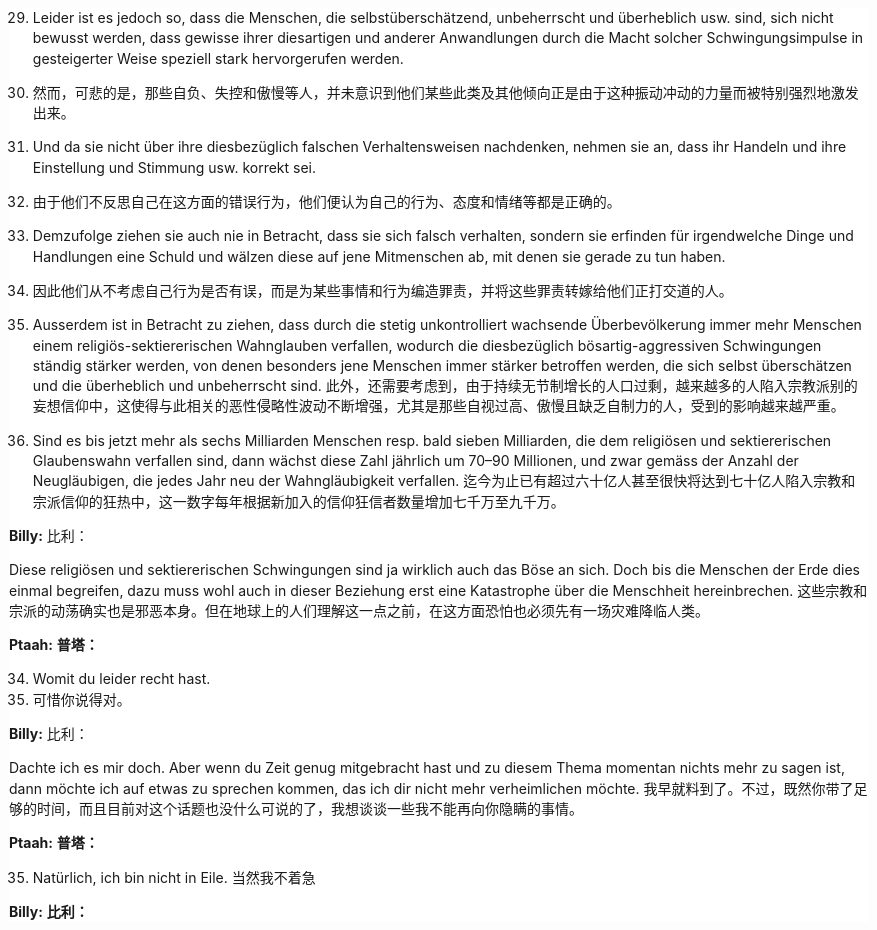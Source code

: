 29. Leider ist es jedoch so, dass die Menschen, die selbstüberschätzend, unbeherrscht und überheblich usw. sind, sich nicht bewusst werden, dass gewisse ihrer diesartigen und anderer Anwandlungen durch die Macht solcher Schwingungsimpulse in gesteigerter Weise speziell stark hervorgerufen werden.
29. 然而，可悲的是，那些自负、失控和傲慢等人，并未意识到他们某些此类及其他倾向正是由于这种振动冲动的力量而被特别强烈地激发出来。

30. Und da sie nicht über ihre diesbezüglich falschen Verhaltensweisen nachdenken, nehmen sie an, dass ihr Handeln und ihre Einstellung und Stimmung usw. korrekt sei.
30. 由于他们不反思自己在这方面的错误行为，他们便认为自己的行为、态度和情绪等都是正确的。

31. Demzufolge ziehen sie auch nie in Betracht, dass sie sich falsch verhalten, sondern sie erfinden für irgendwelche Dinge und Handlungen eine Schuld und wälzen diese auf jene Mitmenschen ab, mit denen sie gerade zu tun haben.
31. 因此他们从不考虑自己行为是否有误，而是为某些事情和行为编造罪责，并将这些罪责转嫁给他们正打交道的人。

32. Ausserdem ist in Betracht zu ziehen, dass durch die stetig unkontrolliert wachsende Überbevölkerung immer mehr Menschen einem religiös-sektiererischen Wahnglauben verfallen, wodurch die diesbezüglich bösartig-aggressiven Schwingungen ständig stärker werden, von denen besonders jene Menschen immer stärker betroffen werden, die sich selbst überschätzen und die überheblich und unbeherrscht sind.
此外，还需要考虑到，由于持续无节制增长的人口过剩，越来越多的人陷入宗教派别的妄想信仰中，这使得与此相关的恶性侵略性波动不断增强，尤其是那些自视过高、傲慢且缺乏自制力的人，受到的影响越来越严重。

33. Sind es bis jetzt mehr als sechs Milliarden Menschen resp. bald sieben Milliarden, die dem religiösen und sektiererischen Glaubenswahn verfallen sind, dann wächst diese Zahl jährlich um 70–90 Millionen, und zwar gemäss der Anzahl der Neugläubigen, die jedes Jahr neu der Wahngläubigkeit verfallen.
迄今为止已有超过六十亿人甚至很快将达到七十亿人陷入宗教和宗派信仰的狂热中，这一数字每年根据新加入的信仰狂信者数量增加七千万至九千万。

**Billy:**
比利：

Diese religiösen und sektiererischen Schwingungen sind ja wirklich auch das Böse an sich. Doch bis die Menschen der Erde dies einmal begreifen, dazu muss wohl auch in dieser Beziehung erst eine Katastrophe über die Menschheit hereinbrechen.
这些宗教和宗派的动荡确实也是邪恶本身。但在地球上的人们理解这一点之前，在这方面恐怕也必须先有一场灾难降临人类。

**Ptaah:**
**普塔：**

34. Womit du leider recht hast.
34. 可惜你说得对。

**Billy:**
比利：

Dachte ich es mir doch. Aber wenn du Zeit genug mitgebracht hast und zu diesem Thema momentan nichts mehr zu sagen ist, dann möchte ich auf etwas zu sprechen kommen, das ich dir nicht mehr verheimlichen möchte.
我早就料到了。不过，既然你带了足够的时间，而且目前对这个话题也没什么可说的了，我想谈谈一些我不能再向你隐瞒的事情。

**Ptaah:**
**普塔：**

35. Natürlich, ich bin nicht in Eile.
当然我不着急

**Billy:**
**比利：**
